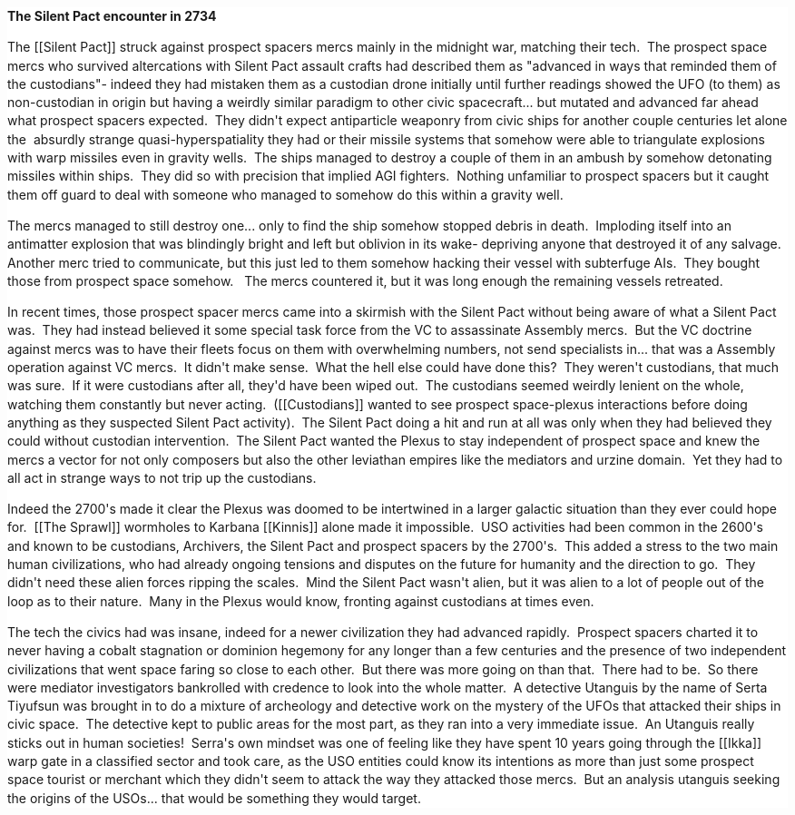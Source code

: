 
**The Silent Pact encounter in 2734**

The [[Silent Pact]] struck against prospect spacers mercs mainly in the midnight war, matching their tech.  The prospect space mercs who survived altercations with Silent Pact assault crafts had described them as "advanced in ways that reminded them of the custodians"- indeed they had mistaken them as a custodian drone initially until further readings showed the UFO (to them) as non-custodian in origin but having a weirdly similar paradigm to other civic spacecraft... but mutated and advanced far ahead what prospect spacers expected.  They didn't expect antiparticle weaponry from civic ships for another couple centuries let alone the  absurdly strange quasi-hyperspatiality they had or their missile systems that somehow were able to triangulate explosions with warp missiles even in gravity wells.  The ships managed to destroy a couple of them in an ambush by somehow detonating missiles within ships.  They did so with precision that implied AGI fighters.  Nothing unfamiliar to prospect spacers but it caught them off guard to deal with someone who managed to somehow do this within a gravity well.  

The mercs managed to still destroy one... only to find the ship somehow stopped debris in death.  Imploding itself into an antimatter explosion that was blindingly bright and left but oblivion in its wake- depriving anyone that destroyed it of any salvage.  Another merc tried to communicate, but this just led to them somehow hacking their vessel with subterfuge AIs.  They bought those from prospect space somehow.   The mercs countered it, but it was long enough the remaining vessels retreated.  

In recent times, those prospect spacer mercs came into a skirmish with the Silent Pact without being aware of what a Silent Pact was.  They had instead believed it some special task force from the VC to assassinate Assembly mercs.  But the VC doctrine against mercs was to have their fleets focus on them with overwhelming numbers, not send specialists in... that was a Assembly operation against VC mercs.  It didn't make sense.  What the hell else could have done this?  They weren't custodians, that much was sure.  If it were custodians after all, they'd have been wiped out.  The custodians seemed weirdly lenient on the whole, watching them constantly but never acting.  ([[Custodians]] wanted to see prospect space-plexus interactions before doing anything as they suspected Silent Pact activity).  The Silent Pact doing a hit and run at all was only when they had believed they could without custodian intervention.  The Silent Pact wanted the Plexus to stay independent of prospect space and knew the mercs a vector for not only composers but also the other leviathan empires like the mediators and urzine domain.  Yet they had to all act in strange ways to not trip up the custodians. 

Indeed the 2700's made it clear the Plexus was doomed to be intertwined in a larger galactic situation than they ever could hope for.  [[The Sprawl]] wormholes to Karbana [[Kinnis]] alone made it impossible.  USO activities had been common in the 2600's and known to be custodians, Archivers, the Silent Pact and prospect spacers by the 2700's.  This added a stress to the two main human civilizations, who had already ongoing tensions and disputes on the future for humanity and the direction to go.  They didn't need these alien forces ripping the scales.  Mind the Silent Pact wasn't alien, but it was alien to a lot of people out of the loop as to their nature.  Many in the Plexus would know, fronting against custodians at times even. 

The tech the civics had was insane, indeed for a newer civilization they had advanced rapidly.  Prospect spacers charted it to never having a cobalt stagnation or dominion hegemony for any longer than a few centuries and the presence of two independent civilizations that went space faring so close to each other.  But there was more going on than that.  There had to be.  So there were mediator investigators bankrolled with credence to look into the whole matter.  A detective Utanguis by the name of Serta Tiyufsun was brought in to do a mixture of archeology and detective work on the mystery of the UFOs that attacked their ships in civic space.  The detective kept to public areas for the most part, as they ran into a very immediate issue.  An Utanguis really sticks out in human societies!  Serra's own mindset was one of feeling like they have spent 10 years going through the [[Ikka]] warp gate in a classified sector and took care, as the USO entities could know its intentions as more than just some prospect space tourist or merchant which they didn't seem to attack the way they attacked those mercs.  But an analysis utanguis seeking the origins of the USOs... that would be something they would target. 
